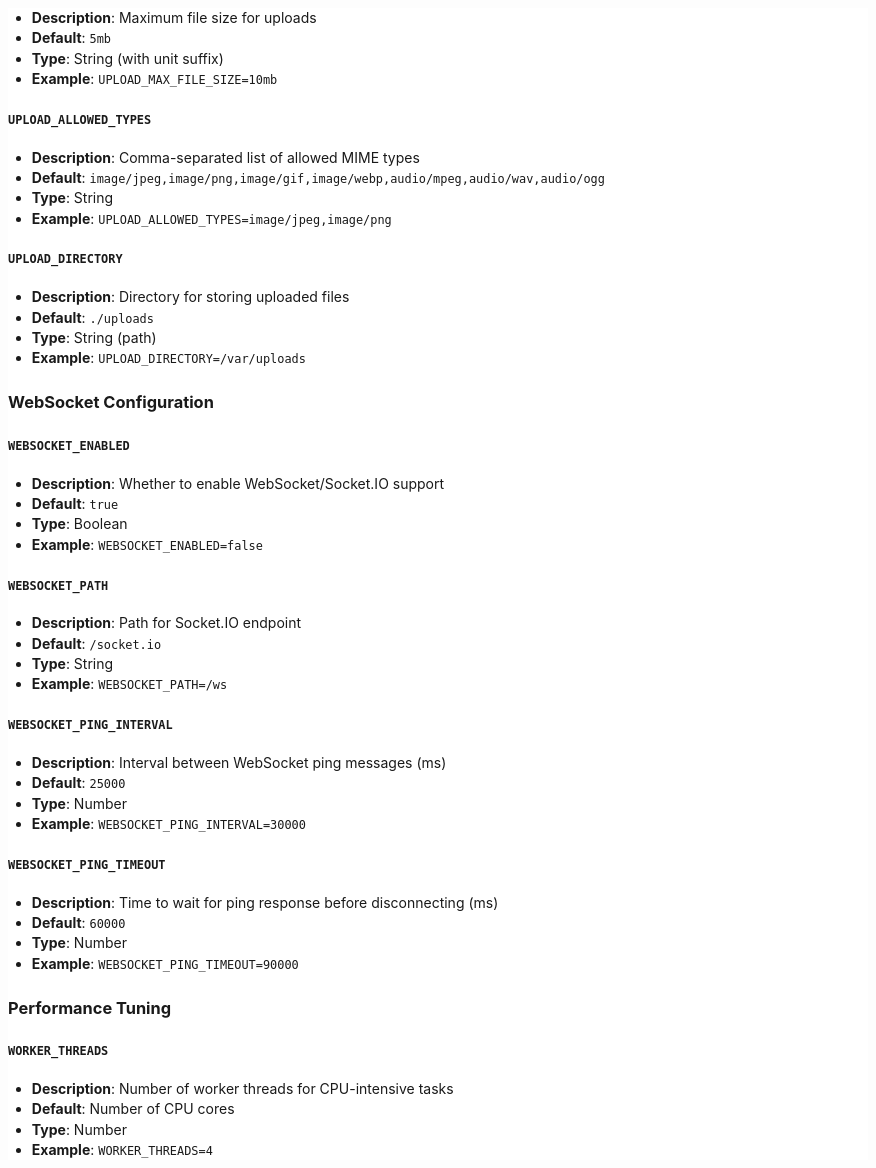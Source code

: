 - **Description**: Maximum file size for uploads
- **Default**: `5mb`
- **Type**: String (with unit suffix)
- **Example**: `UPLOAD_MAX_FILE_SIZE=10mb`

#### `UPLOAD_ALLOWED_TYPES`

- **Description**: Comma-separated list of allowed MIME types
- **Default**: `image/jpeg,image/png,image/gif,image/webp,audio/mpeg,audio/wav,audio/ogg`
- **Type**: String
- **Example**: `UPLOAD_ALLOWED_TYPES=image/jpeg,image/png`

#### `UPLOAD_DIRECTORY`

- **Description**: Directory for storing uploaded files
- **Default**: `./uploads`
- **Type**: String (path)
- **Example**: `UPLOAD_DIRECTORY=/var/uploads`

### WebSocket Configuration

#### `WEBSOCKET_ENABLED`

- **Description**: Whether to enable WebSocket/Socket.IO support
- **Default**: `true`
- **Type**: Boolean
- **Example**: `WEBSOCKET_ENABLED=false`

#### `WEBSOCKET_PATH`

- **Description**: Path for Socket.IO endpoint
- **Default**: `/socket.io`
- **Type**: String
- **Example**: `WEBSOCKET_PATH=/ws`

#### `WEBSOCKET_PING_INTERVAL`

- **Description**: Interval between WebSocket ping messages (ms)
- **Default**: `25000`
- **Type**: Number
- **Example**: `WEBSOCKET_PING_INTERVAL=30000`

#### `WEBSOCKET_PING_TIMEOUT`

- **Description**: Time to wait for ping response before disconnecting (ms)
- **Default**: `60000`
- **Type**: Number
- **Example**: `WEBSOCKET_PING_TIMEOUT=90000`

### Performance Tuning

#### `WORKER_THREADS`

- **Description**: Number of worker threads for CPU-intensive tasks
- **Default**: Number of CPU cores
- **Type**: Number
- **Example**: `WORKER_THREADS=4`
